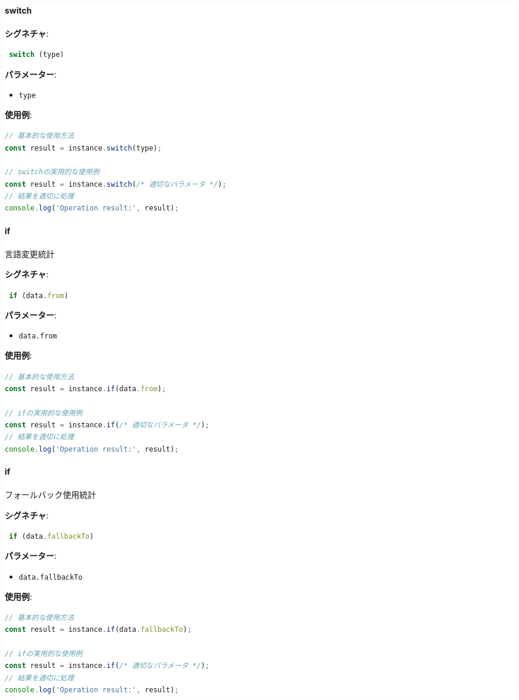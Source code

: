 #### switch

**シグネチャ**:
```javascript
 switch (type)
```

**パラメーター**:
- `type`

**使用例**:
```javascript
// 基本的な使用方法
const result = instance.switch(type);

// switchの実用的な使用例
const result = instance.switch(/* 適切なパラメータ */);
// 結果を適切に処理
console.log('Operation result:', result);
```

#### if

言語変更統計

**シグネチャ**:
```javascript
 if (data.from)
```

**パラメーター**:
- `data.from`

**使用例**:
```javascript
// 基本的な使用方法
const result = instance.if(data.from);

// ifの実用的な使用例
const result = instance.if(/* 適切なパラメータ */);
// 結果を適切に処理
console.log('Operation result:', result);
```

#### if

フォールバック使用統計

**シグネチャ**:
```javascript
 if (data.fallbackTo)
```

**パラメーター**:
- `data.fallbackTo`

**使用例**:
```javascript
// 基本的な使用方法
const result = instance.if(data.fallbackTo);

// ifの実用的な使用例
const result = instance.if(/* 適切なパラメータ */);
// 結果を適切に処理
console.log('Operation result:', result);
```
